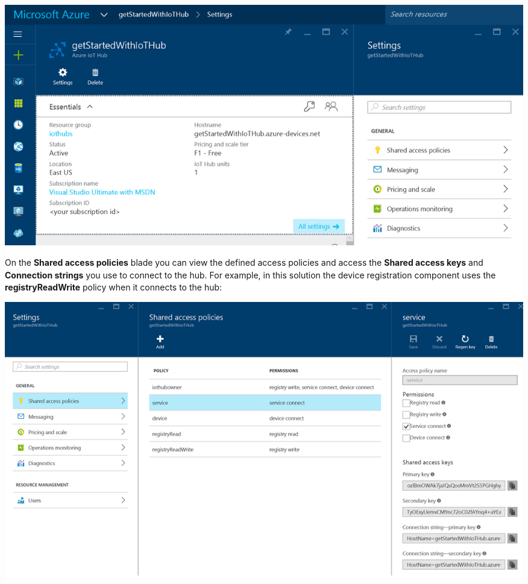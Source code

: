 ![Portal: IoT Hub settings blade](media/iot-hub-portal-01.png "Portal: IoT Hub settings blade")

On the **Shared access policies** blade you can view the defined access policies and access the **Shared access keys** and **Connection strings** you use to connect to the hub. For example, in this solution the device registration component uses the **registryReadWrite** policy when it connects to the hub:

![Portal: IoT Hub shared access policies blade](media/iot-hub-portal-02.png "Portal: IoT Hub shared access policies blade")
